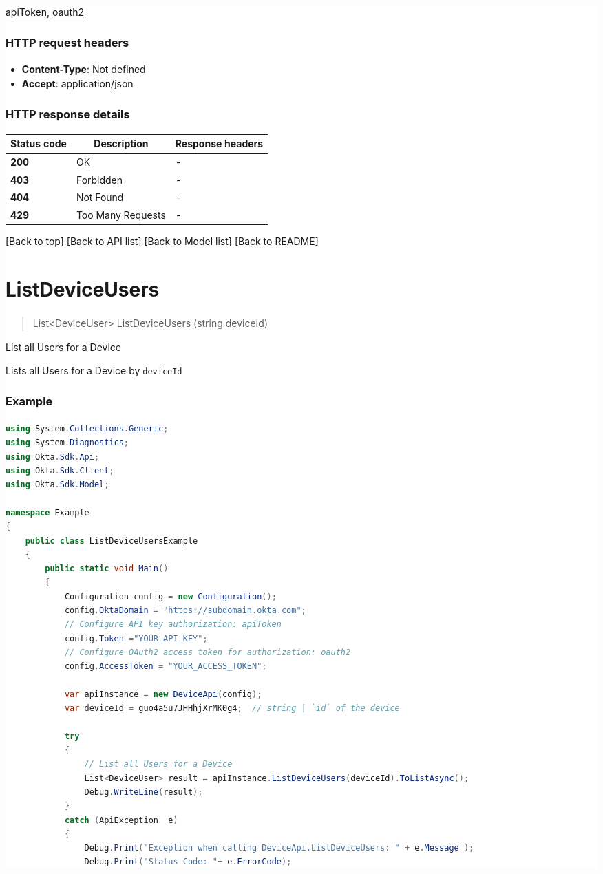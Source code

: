 [apiToken](../README.md#apiToken), [oauth2](../README.md#oauth2)

### HTTP request headers

 - **Content-Type**: Not defined
 - **Accept**: application/json


### HTTP response details
| Status code | Description | Response headers |
|-------------|-------------|------------------|
| **200** | OK |  -  |
| **403** | Forbidden |  -  |
| **404** | Not Found |  -  |
| **429** | Too Many Requests |  -  |

[[Back to top]](#) [[Back to API list]](../README.md#documentation-for-api-endpoints) [[Back to Model list]](../README.md#documentation-for-models) [[Back to README]](../README.md)

<a name="listdeviceusers"></a>
# **ListDeviceUsers**
> List&lt;DeviceUser&gt; ListDeviceUsers (string deviceId)

List all Users for a Device

Lists all Users for a Device by `deviceId`

### Example
```csharp
using System.Collections.Generic;
using System.Diagnostics;
using Okta.Sdk.Api;
using Okta.Sdk.Client;
using Okta.Sdk.Model;

namespace Example
{
    public class ListDeviceUsersExample
    {
        public static void Main()
        {
            Configuration config = new Configuration();
            config.OktaDomain = "https://subdomain.okta.com";
            // Configure API key authorization: apiToken
            config.Token ="YOUR_API_KEY";
            // Configure OAuth2 access token for authorization: oauth2
            config.AccessToken = "YOUR_ACCESS_TOKEN";

            var apiInstance = new DeviceApi(config);
            var deviceId = guo4a5u7JHHhjXrMK0g4;  // string | `id` of the device

            try
            {
                // List all Users for a Device
                List<DeviceUser> result = apiInstance.ListDeviceUsers(deviceId).ToListAsync();
                Debug.WriteLine(result);
            }
            catch (ApiException  e)
            {
                Debug.Print("Exception when calling DeviceApi.ListDeviceUsers: " + e.Message );
                Debug.Print("Status Code: "+ e.ErrorCode);
```